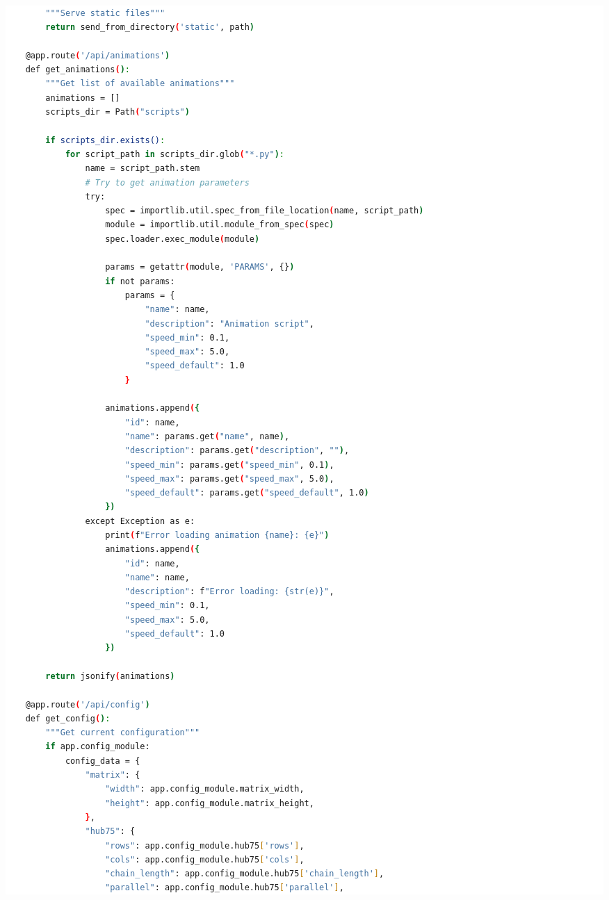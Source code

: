 ```bash
        """Serve static files"""
        return send_from_directory('static', path)
    
    @app.route('/api/animations')
    def get_animations():
        """Get list of available animations"""
        animations = []
        scripts_dir = Path("scripts")
        
        if scripts_dir.exists():
            for script_path in scripts_dir.glob("*.py"):
                name = script_path.stem
                # Try to get animation parameters
                try:
                    spec = importlib.util.spec_from_file_location(name, script_path)
                    module = importlib.util.module_from_spec(spec)
                    spec.loader.exec_module(module)
                    
                    params = getattr(module, 'PARAMS', {})
                    if not params:
                        params = {
                            "name": name,
                            "description": "Animation script",
                            "speed_min": 0.1,
                            "speed_max": 5.0,
                            "speed_default": 1.0
                        }
                    
                    animations.append({
                        "id": name,
                        "name": params.get("name", name),
                        "description": params.get("description", ""),
                        "speed_min": params.get("speed_min", 0.1),
                        "speed_max": params.get("speed_max", 5.0),
                        "speed_default": params.get("speed_default", 1.0)
                    })
                except Exception as e:
                    print(f"Error loading animation {name}: {e}")
                    animations.append({
                        "id": name,
                        "name": name,
                        "description": f"Error loading: {str(e)}",
                        "speed_min": 0.1,
                        "speed_max": 5.0,
                        "speed_default": 1.0
                    })
        
        return jsonify(animations)
    
    @app.route('/api/config')
    def get_config():
        """Get current configuration"""
        if app.config_module:
            config_data = {
                "matrix": {
                    "width": app.config_module.matrix_width,
                    "height": app.config_module.matrix_height,
                },
                "hub75": {
                    "rows": app.config_module.hub75['rows'],
                    "cols": app.config_module.hub75['cols'],
                    "chain_length": app.config_module.hub75['chain_length'],
                    "parallel": app.config_module.hub75['parallel'],
```